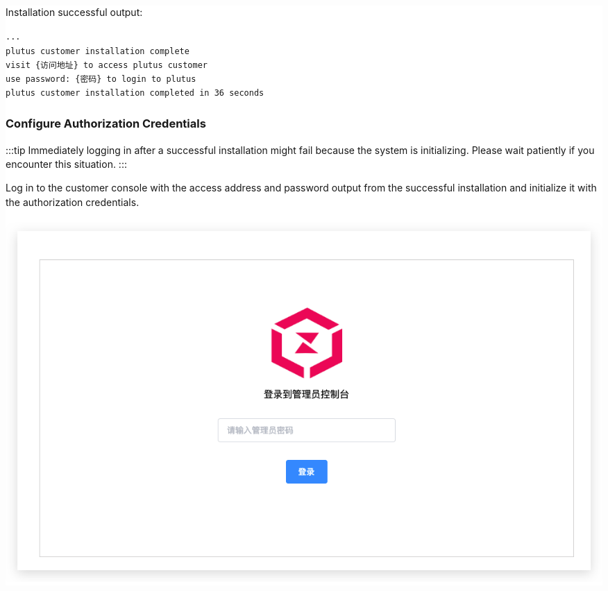 Installation successful output:

```bash
...
plutus customer installation complete
visit {访问地址} to access plutus customer
use password: {密码} to login to plutus
plutus customer installation completed in 36 seconds
```

### Configure Authorization Credentials
:::tip
Immediately logging in after a successful installation might fail because the system is initializing. Please wait patiently if you encounter this situation.
:::

Log in to the customer console with the access address and password output from the successful installation and initialize it with the authorization credentials.

![Configure authorization credentials](../../../_images/install_customer_1.png)